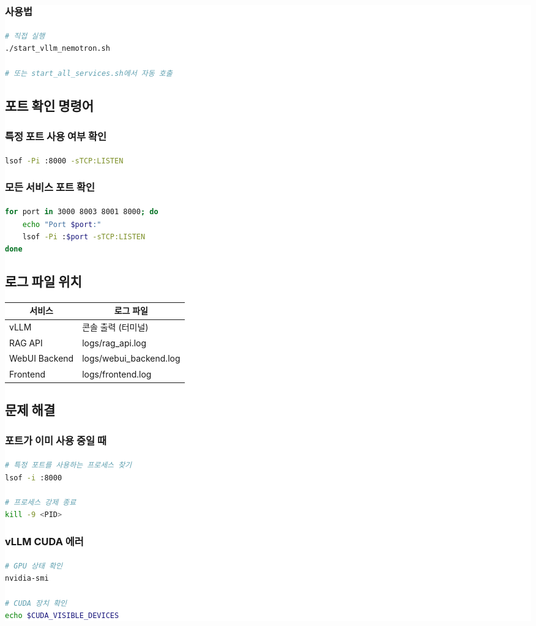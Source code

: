 ### 사용법
```bash
# 직접 실행
./start_vllm_nemotron.sh

# 또는 start_all_services.sh에서 자동 호출
```

## 포트 확인 명령어

### 특정 포트 사용 여부 확인
```bash
lsof -Pi :8000 -sTCP:LISTEN
```

### 모든 서비스 포트 확인
```bash
for port in 3000 8003 8001 8000; do
    echo "Port $port:"
    lsof -Pi :$port -sTCP:LISTEN
done
```

## 로그 파일 위치

| 서비스 | 로그 파일 |
|--------|-----------|
| vLLM | 콘솔 출력 (터미널) |
| RAG API | logs/rag_api.log |
| WebUI Backend | logs/webui_backend.log |
| Frontend | logs/frontend.log |

## 문제 해결

### 포트가 이미 사용 중일 때
```bash
# 특정 포트를 사용하는 프로세스 찾기
lsof -i :8000

# 프로세스 강제 종료
kill -9 <PID>
```

### vLLM CUDA 에러
```bash
# GPU 상태 확인
nvidia-smi

# CUDA 장치 확인
echo $CUDA_VISIBLE_DEVICES
```
